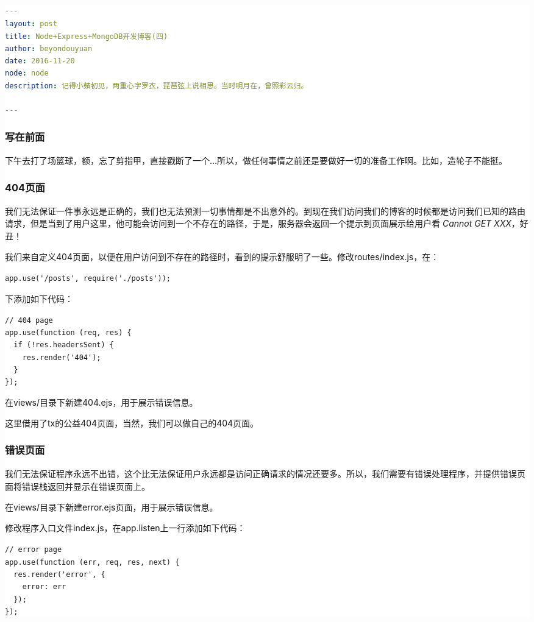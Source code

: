 ```yaml
---
layout: post
title: Node+Express+MongoDB开发博客(四)
author: beyondouyuan
date: 2016-11-20
node: node
description: 记得小蘋初见，两重心字罗衣，琵琶弦上说相思。当时明月在，曾照彩云归。

---
```



### 写在前面 ###

下午去打了场篮球，额，忘了剪指甲，直接戳断了一个...所以，做任何事情之前还是要做好一切的准备工作啊。比如，造轮子不能挺。

### 404页面 ###  

我们无法保证一件事永远是正确的，我们也无法预测一切事情都是不出意外的。到现在我们访问我们的博客的时候都是访问我们已知的路由请求，但是当到了用户这里，他可能会访问到一个不存在的路径，于是，服务器会返回一个提示到页面展示给用户看
*Cannot GET XXX*，好丑！


我们来自定义404页面，以便在用户访问到不存在的路径时，看到的提示舒服明了一些。修改routes/index.js，在：

    app.use('/posts', require('./posts'));

下添加如下代码：

    // 404 page
    app.use(function (req, res) {
      if (!res.headersSent) {
        res.render('404');
      }
    });


在views/目录下新建404.ejs，用于展示错误信息。

这里借用了tx的公益404页面，当然，我们可以做自己的404页面。


### 错误页面 ### 

我们无法保证程序永远不出错，这个比无法保证用户永远都是访问正确请求的情况还要多。所以，我们需要有错误处理程序，并提供错误页面将错误栈返回并显示在错误页面上。

在views/目录下新建error.ejs页面，用于展示错误信息。

修改程序入口文件index.js，在app.listen上一行添加如下代码：

    // error page
    app.use(function (err, req, res, next) {
      res.render('error', {
        error: err
      });
    });

